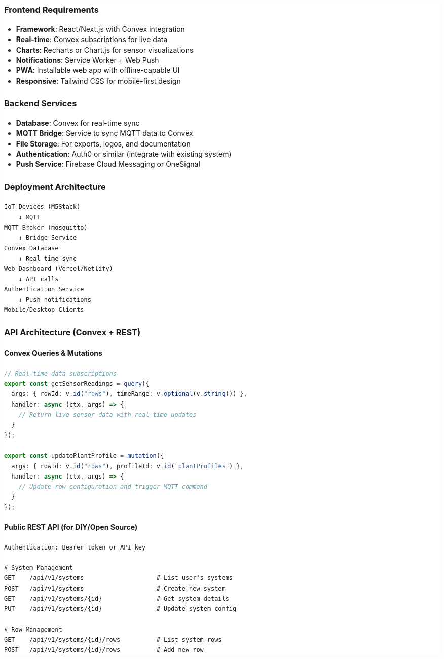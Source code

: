 ### **Frontend Requirements**
- **Framework**: React/Next.js with Convex integration
- **Real-time**: Convex subscriptions for live data
- **Charts**: Recharts or Chart.js for sensor visualizations
- **Notifications**: Service Worker + Web Push
- **PWA**: Installable web app with offline-capable UI
- **Responsive**: Tailwind CSS for mobile-first design

### **Backend Services**
- **Database**: Convex for real-time sync
- **MQTT Bridge**: Service to sync MQTT data to Convex
- **File Storage**: For exports, logos, and documentation
- **Authentication**: Auth0 or similar (integrate with existing system)
- **Push Service**: Firebase Cloud Messaging or OneSignal

### **Deployment Architecture**
```
IoT Devices (M5Stack) 
    ↓ MQTT
MQTT Broker (mosquitto)
    ↓ Bridge Service
Convex Database
    ↓ Real-time sync
Web Dashboard (Vercel/Netlify)
    ↓ API calls
Authentication Service
    ↓ Push notifications
Mobile/Desktop Clients
```

### **API Architecture (Convex + REST)**

#### **Convex Queries & Mutations**
```typescript
// Real-time data subscriptions
export const getSensorReadings = query({
  args: { rowId: v.id("rows"), timeRange: v.optional(v.string()) },
  handler: async (ctx, args) => {
    // Return live sensor data with real-time updates
  }
});

export const updatePlantProfile = mutation({
  args: { rowId: v.id("rows"), profileId: v.id("plantProfiles") },
  handler: async (ctx, args) => {
    // Update row configuration and trigger MQTT command
  }
});
```

#### **Public REST API (for DIY/Open Source)**
```
Authentication: Bearer token or API key

# System Management
GET    /api/v1/systems                    # List user's systems
POST   /api/v1/systems                    # Create new system
GET    /api/v1/systems/{id}               # Get system details
PUT    /api/v1/systems/{id}               # Update system config

# Row Management  
GET    /api/v1/systems/{id}/rows          # List system rows
POST   /api/v1/systems/{id}/rows          # Add new row
```